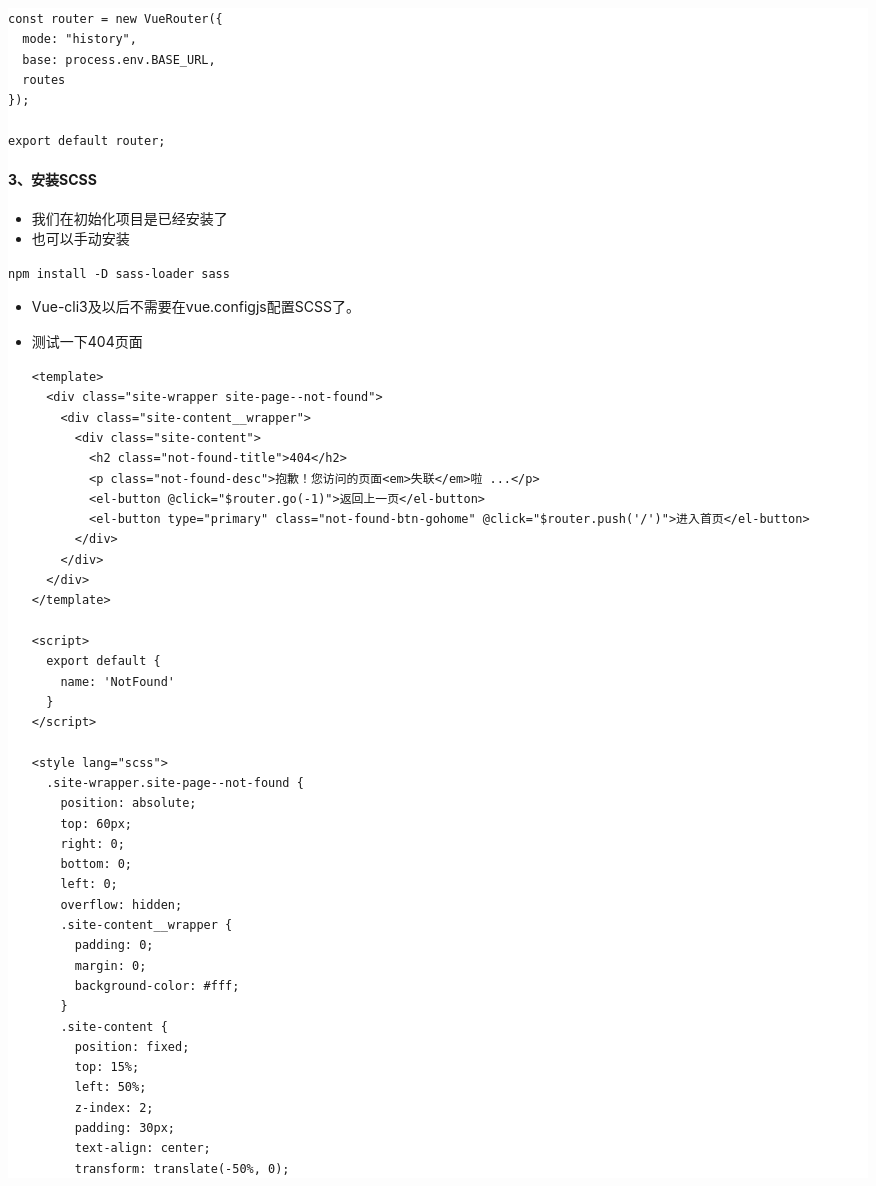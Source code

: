   ```
  const router = new VueRouter({
    mode: "history",
    base: process.env.BASE_URL,
    routes
  });
  
  export default router;
  
  ```

  

#### 3、安装SCSS

- 我们在初始化项目是已经安装了
- 也可以手动安装

```
npm install -D sass-loader sass
```

- Vue-cli3及以后不需要在vue.configjs配置SCSS了。

- 测试一下404页面

  ```
  <template>
    <div class="site-wrapper site-page--not-found">
      <div class="site-content__wrapper">
        <div class="site-content">
          <h2 class="not-found-title">404</h2>
          <p class="not-found-desc">抱歉！您访问的页面<em>失联</em>啦 ...</p>
          <el-button @click="$router.go(-1)">返回上一页</el-button>
          <el-button type="primary" class="not-found-btn-gohome" @click="$router.push('/')">进入首页</el-button>
        </div>
      </div>
    </div>
  </template>
  
  <script>
    export default {
      name: 'NotFound'
    }
  </script>
  
  <style lang="scss">
    .site-wrapper.site-page--not-found {
      position: absolute;
      top: 60px;
      right: 0;
      bottom: 0;
      left: 0;
      overflow: hidden;
      .site-content__wrapper {
        padding: 0;
        margin: 0;
        background-color: #fff;
      }
      .site-content {
        position: fixed;
        top: 15%;
        left: 50%;
        z-index: 2;
        padding: 30px;
        text-align: center;
        transform: translate(-50%, 0);
  ```